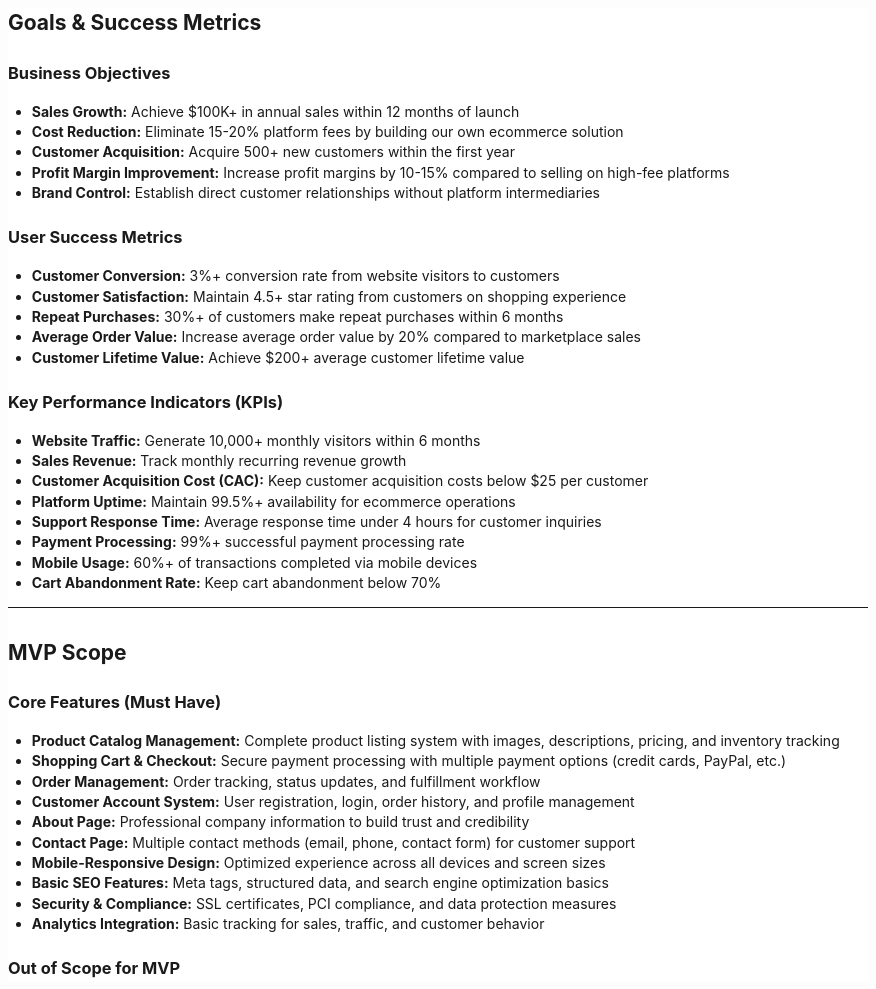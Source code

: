 
## Goals & Success Metrics

### Business Objectives

- **Sales Growth:** Achieve $100K+ in annual sales within 12 months of launch
- **Cost Reduction:** Eliminate 15-20% platform fees by building our own ecommerce solution
- **Customer Acquisition:** Acquire 500+ new customers within the first year
- **Profit Margin Improvement:** Increase profit margins by 10-15% compared to selling on high-fee platforms
- **Brand Control:** Establish direct customer relationships without platform intermediaries

### User Success Metrics

- **Customer Conversion:** 3%+ conversion rate from website visitors to customers
- **Customer Satisfaction:** Maintain 4.5+ star rating from customers on shopping experience
- **Repeat Purchases:** 30%+ of customers make repeat purchases within 6 months
- **Average Order Value:** Increase average order value by 20% compared to marketplace sales
- **Customer Lifetime Value:** Achieve $200+ average customer lifetime value

### Key Performance Indicators (KPIs)

- **Website Traffic:** Generate 10,000+ monthly visitors within 6 months
- **Sales Revenue:** Track monthly recurring revenue growth
- **Customer Acquisition Cost (CAC):** Keep customer acquisition costs below $25 per customer
- **Platform Uptime:** Maintain 99.5%+ availability for ecommerce operations
- **Support Response Time:** Average response time under 4 hours for customer inquiries
- **Payment Processing:** 99%+ successful payment processing rate
- **Mobile Usage:** 60%+ of transactions completed via mobile devices
- **Cart Abandonment Rate:** Keep cart abandonment below 70%

---

## MVP Scope

### Core Features (Must Have)

- **Product Catalog Management:** Complete product listing system with images, descriptions, pricing, and inventory tracking
- **Shopping Cart & Checkout:** Secure payment processing with multiple payment options (credit cards, PayPal, etc.)
- **Order Management:** Order tracking, status updates, and fulfillment workflow
- **Customer Account System:** User registration, login, order history, and profile management
- **About Page:** Professional company information to build trust and credibility
- **Contact Page:** Multiple contact methods (email, phone, contact form) for customer support
- **Mobile-Responsive Design:** Optimized experience across all devices and screen sizes
- **Basic SEO Features:** Meta tags, structured data, and search engine optimization basics
- **Security & Compliance:** SSL certificates, PCI compliance, and data protection measures
- **Analytics Integration:** Basic tracking for sales, traffic, and customer behavior

### Out of Scope for MVP
